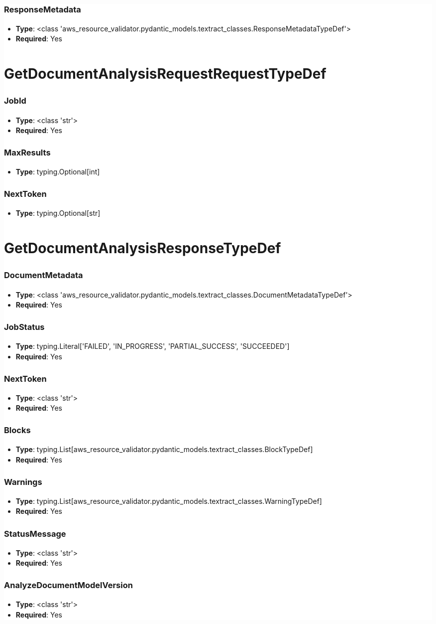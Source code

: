 ### ResponseMetadata
- **Type**: <class 'aws_resource_validator.pydantic_models.textract_classes.ResponseMetadataTypeDef'>
- **Required**: Yes


# GetDocumentAnalysisRequestRequestTypeDef

### JobId
- **Type**: <class 'str'>
- **Required**: Yes

### MaxResults
- **Type**: typing.Optional[int]

### NextToken
- **Type**: typing.Optional[str]


# GetDocumentAnalysisResponseTypeDef

### DocumentMetadata
- **Type**: <class 'aws_resource_validator.pydantic_models.textract_classes.DocumentMetadataTypeDef'>
- **Required**: Yes

### JobStatus
- **Type**: typing.Literal['FAILED', 'IN_PROGRESS', 'PARTIAL_SUCCESS', 'SUCCEEDED']
- **Required**: Yes

### NextToken
- **Type**: <class 'str'>
- **Required**: Yes

### Blocks
- **Type**: typing.List[aws_resource_validator.pydantic_models.textract_classes.BlockTypeDef]
- **Required**: Yes

### Warnings
- **Type**: typing.List[aws_resource_validator.pydantic_models.textract_classes.WarningTypeDef]
- **Required**: Yes

### StatusMessage
- **Type**: <class 'str'>
- **Required**: Yes

### AnalyzeDocumentModelVersion
- **Type**: <class 'str'>
- **Required**: Yes
